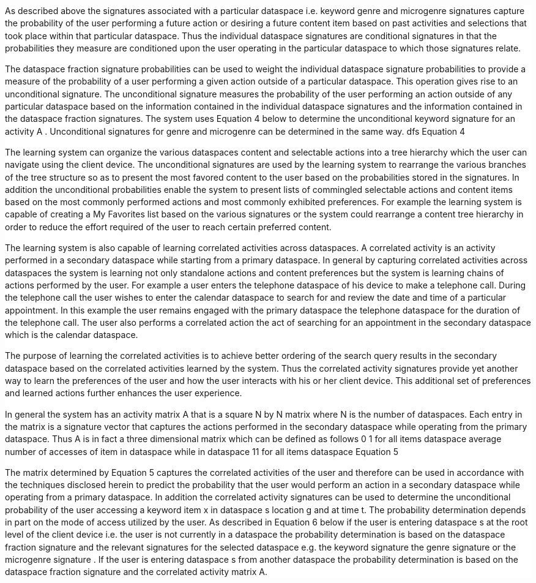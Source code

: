 As described above the signatures associated with a particular dataspace i.e. keyword genre and microgenre signatures capture the probability of the user performing a future action or desiring a future content item based on past activities and selections that took place within that particular dataspace. Thus the individual dataspace signatures are conditional signatures in that the probabilities they measure are conditioned upon the user operating in the particular dataspace to which those signatures relate.

The dataspace fraction signature probabilities can be used to weight the individual dataspace signature probabilities to provide a measure of the probability of a user performing a given action outside of a particular dataspace. This operation gives rise to an unconditional signature. The unconditional signature measures the probability of the user performing an action outside of any particular dataspace based on the information contained in the individual dataspace signatures and the information contained in the dataspace fraction signatures. The system uses Equation 4 below to determine the unconditional keyword signature for an activity A . Unconditional signatures for genre and microgenre can be determined in the same way. dfs Equation 4 

The learning system can organize the various dataspaces content and selectable actions into a tree hierarchy which the user can navigate using the client device. The unconditional signatures are used by the learning system to rearrange the various branches of the tree structure so as to present the most favored content to the user based on the probabilities stored in the signatures. In addition the unconditional probabilities enable the system to present lists of commingled selectable actions and content items based on the most commonly performed actions and most commonly exhibited preferences. For example the learning system is capable of creating a My Favorites list based on the various signatures or the system could rearrange a content tree hierarchy in order to reduce the effort required of the user to reach certain preferred content.

The learning system is also capable of learning correlated activities across dataspaces. A correlated activity is an activity performed in a secondary dataspace while starting from a primary dataspace. In general by capturing correlated activities across dataspaces the system is learning not only standalone actions and content preferences but the system is learning chains of actions performed by the user. For example a user enters the telephone dataspace of his device to make a telephone call. During the telephone call the user wishes to enter the calendar dataspace to search for and review the date and time of a particular appointment. In this example the user remains engaged with the primary dataspace the telephone dataspace for the duration of the telephone call. The user also performs a correlated action the act of searching for an appointment in the secondary dataspace which is the calendar dataspace.

The purpose of learning the correlated activities is to achieve better ordering of the search query results in the secondary dataspace based on the correlated activities learned by the system. Thus the correlated activity signatures provide yet another way to learn the preferences of the user and how the user interacts with his or her client device. This additional set of preferences and learned actions further enhances the user experience.

In general the system has an activity matrix A that is a square N by N matrix where N is the number of dataspaces. Each entry in the matrix is a signature vector that captures the actions performed in the secondary dataspace while operating from the primary dataspace. Thus A is in fact a three dimensional matrix which can be defined as follows 0 1 for all items dataspace average number of accesses of item in dataspace while in dataspace 11 for all items dataspace Equation 5 

The matrix determined by Equation 5 captures the correlated activities of the user and therefore can be used in accordance with the techniques disclosed herein to predict the probability that the user would perform an action in a secondary dataspace while operating from a primary dataspace. In addition the correlated activity signatures can be used to determine the unconditional probability of the user accessing a keyword item x in dataspace s location g and at time t. The probability determination depends in part on the mode of access utilized by the user. As described in Equation 6 below if the user is entering dataspace s at the root level of the client device i.e. the user is not currently in a dataspace the probability determination is based on the dataspace fraction signature and the relevant signatures for the selected dataspace e.g. the keyword signature the genre signature or the microgenre signature . If the user is entering dataspace s from another dataspace the probability determination is based on the dataspace fraction signature and the correlated activity matrix A.
